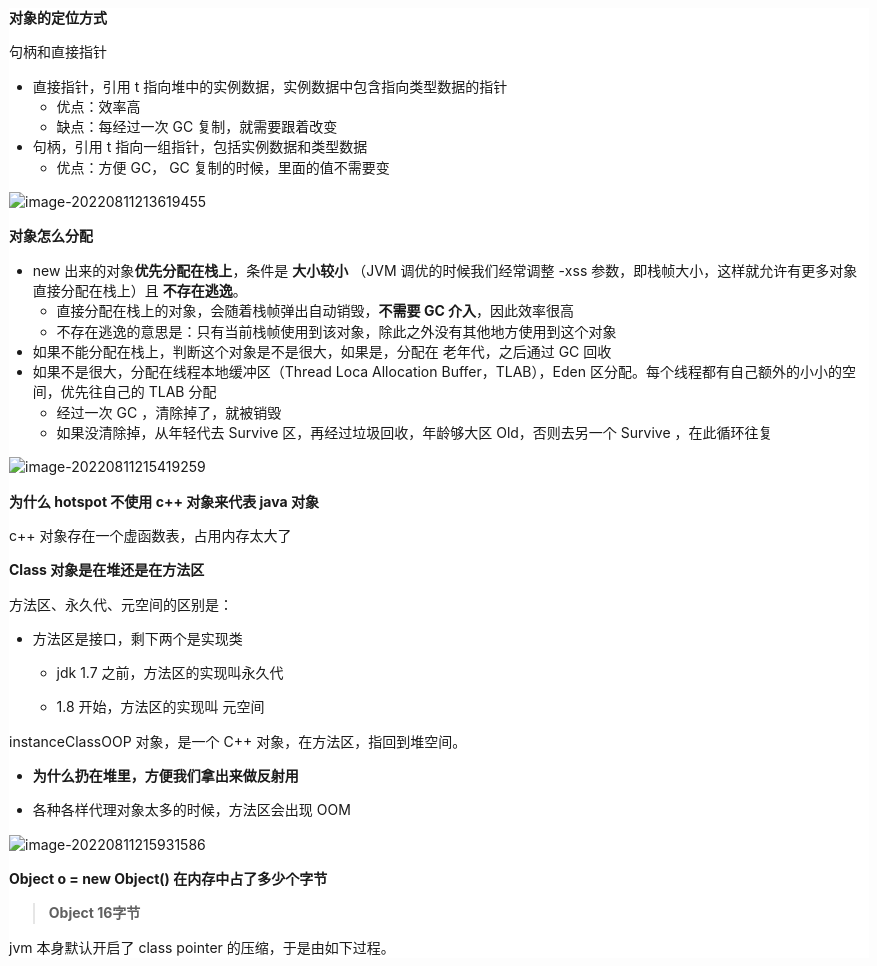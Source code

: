 



**对象的定位方式**

句柄和直接指针

* 直接指针，引用 t 指向堆中的实例数据，实例数据中包含指向类型数据的指针
  * 优点：效率高
  * 缺点：每经过一次 GC 复制，就需要跟着改变
* 句柄，引用 t 指向一组指针，包括实例数据和类型数据
  * 优点：方便 GC， GC 复制的时候，里面的值不需要变

![image-20220811213619455](https://s2.loli.net/2022/08/11/lY4dQVPKXESbaH3.png)



**对象怎么分配**

* new 出来的对象**优先分配在栈上**，条件是 **大小较小** （JVM 调优的时候我们经常调整 -xss 参数，即栈帧大小，这样就允许有更多对象直接分配在栈上）且 **不存在逃逸**。
  * 直接分配在栈上的对象，会随着栈帧弹出自动销毁，**不需要 GC 介入**，因此效率很高
  * 不存在逃逸的意思是：只有当前栈帧使用到该对象，除此之外没有其他地方使用到这个对象
* 如果不能分配在栈上，判断这个对象是不是很大，如果是，分配在 老年代，之后通过 GC 回收
* 如果不是很大，分配在线程本地缓冲区（Thread Loca Allocation Buffer，TLAB），Eden 区分配。每个线程都有自己额外的小小的空间，优先往自己的 TLAB 分配
  * 经过一次 GC ，清除掉了，就被销毁
  * 如果没清除掉，从年轻代去 Survive 区，再经过垃圾回收，年龄够大区 Old，否则去另一个 Survive ，在此循环往复



![image-20220811215419259](https://s2.loli.net/2022/08/11/89aqMpJjV1AEhD5.png)



**为什么 hotspot 不使用 c++ 对象来代表 java 对象**

c++ 对象存在一个虚函数表，占用内存太大了



**Class 对象是在堆还是在方法区**

方法区、永久代、元空间的区别是：

* 方法区是接口，剩下两个是实现类

  * jdk 1.7 之前，方法区的实现叫永久代

  * 1.8 开始，方法区的实现叫 元空间

instanceClassOOP 对象，是一个 C++ 对象，在方法区，指回到堆空间。

* **为什么扔在堆里，方便我们拿出来做反射用**

* 各种各样代理对象太多的时候，方法区会出现 OOM

![image-20220811215931586](https://s2.loli.net/2022/08/11/6bgKyd1NfG7JFCj.png)



**Object o = new Object() 在内存中占了多少个字节**

>  **Object 16字节**

jvm 本身默认开启了 class pointer 的压缩，于是由如下过程。
